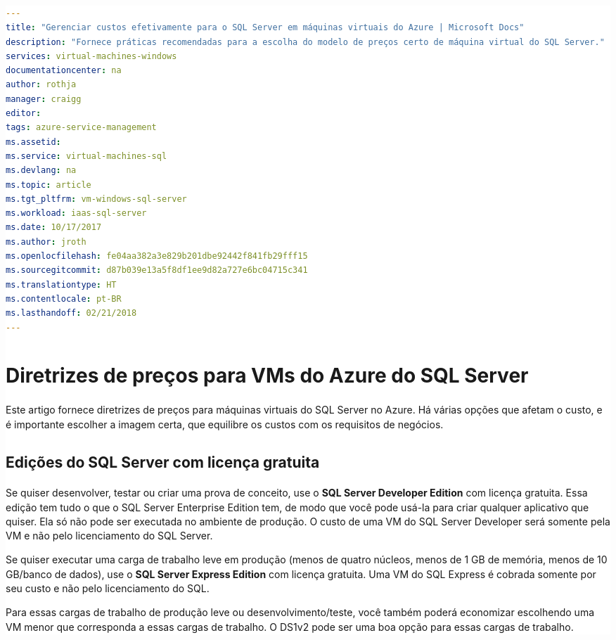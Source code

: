 ```yaml
---
title: "Gerenciar custos efetivamente para o SQL Server em máquinas virtuais do Azure | Microsoft Docs"
description: "Fornece práticas recomendadas para a escolha do modelo de preços certo de máquina virtual do SQL Server."
services: virtual-machines-windows
documentationcenter: na
author: rothja
manager: craigg
editor: 
tags: azure-service-management
ms.assetid: 
ms.service: virtual-machines-sql
ms.devlang: na
ms.topic: article
ms.tgt_pltfrm: vm-windows-sql-server
ms.workload: iaas-sql-server
ms.date: 10/17/2017
ms.author: jroth
ms.openlocfilehash: fe04aa382a3e829b201dbe92442f841fb29fff15
ms.sourcegitcommit: d87b039e13a5f8df1ee9d82a727e6bc04715c341
ms.translationtype: HT
ms.contentlocale: pt-BR
ms.lasthandoff: 02/21/2018
---
```

# <a name="pricing-guidance-for-sql-server-azure-vms"></a>Diretrizes de preços para VMs do Azure do SQL Server

Este artigo fornece diretrizes de preços para máquinas virtuais do SQL Server no Azure. Há várias opções que afetam o custo, e é importante escolher a imagem certa, que equilibre os custos com os requisitos de negócios.

## <a name="free-licensed-sql-server-editions"></a>Edições do SQL Server com licença gratuita

Se quiser desenvolver, testar ou criar uma prova de conceito, use o **SQL Server Developer Edition** com licença gratuita. Essa edição tem tudo o que o SQL Server Enterprise Edition tem, de modo que você pode usá-la para criar qualquer aplicativo que quiser. Ela só não pode ser executada no ambiente de produção. O custo de uma VM do SQL Server Developer será somente pela VM e não pelo licenciamento do SQL Server.

Se quiser executar uma carga de trabalho leve em produção (menos de quatro núcleos, menos de 1 GB de memória, menos de 10 GB/banco de dados), use o **SQL Server Express Edition** com licença gratuita. Uma VM do SQL Express é cobrada somente por seu custo e não pelo licenciamento do SQL.

Para essas cargas de trabalho de produção leve ou desenvolvimento/teste, você também poderá economizar escolhendo uma VM menor que corresponda a essas cargas de trabalho. O DS1v2 pode ser uma boa opção para essas cargas de trabalho.
